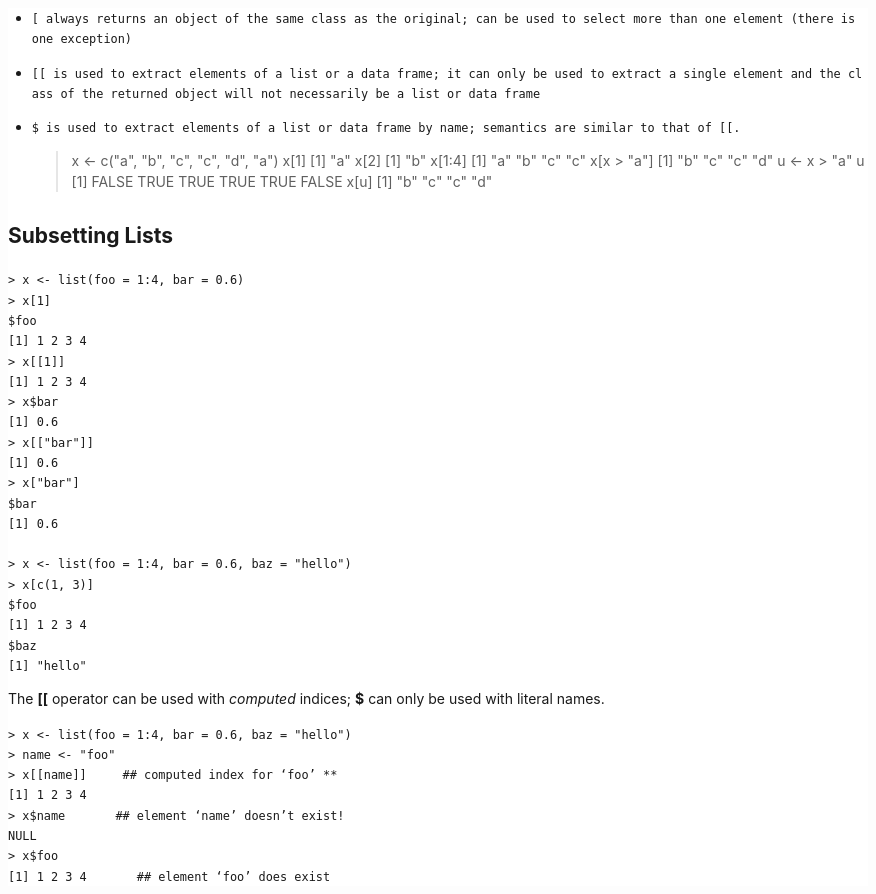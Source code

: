 - `[ always returns an object of the same class as the original; can be used to select more than one element (there is one exception)`
- `[[ is used to extract elements of a list or a data frame; it can only be used to extract a single element and the class of the returned object will not necessarily be a list or data frame`
- `$ is used to extract elements of a list or data frame by name; semantics are similar to that of [[.`

	> x <- c("a", "b", "c", "c", "d", "a")
	> x[1]
	[1] "a"
	> x[2]
	[1] "b"
	> x[1:4]
	[1] "a" "b" "c" "c"
	> x[x > "a"]
	[1] "b" "c" "c" "d"
	> u <- x > "a"
	> u
	[1] FALSE TRUE TRUE TRUE TRUE FALSE
	> x[u]
	[1] "b" "c" "c" "d"

## Subsetting Lists 

	> x <- list(foo = 1:4, bar = 0.6)
	> x[1]
	$foo
	[1] 1 2 3 4
	> x[[1]]
	[1] 1 2 3 4
	> x$bar
	[1] 0.6
	> x[["bar"]]
	[1] 0.6
	> x["bar"]
	$bar
	[1] 0.6

	> x <- list(foo = 1:4, bar = 0.6, baz = "hello")
	> x[c(1, 3)]
	$foo
	[1] 1 2 3 4
	$baz
	[1] "hello"

The **[[** operator can be used with *computed* indices; **$** can only be used with literal names.

	> x <- list(foo = 1:4, bar = 0.6, baz = "hello")
	> name <- "foo"
	> x[[name]]     ## computed index for ‘foo’ **
	[1] 1 2 3 4
	> x$name       ## element ‘name’ doesn’t exist!
	NULL
	> x$foo
	[1] 1 2 3 4       ## element ‘foo’ does exist
